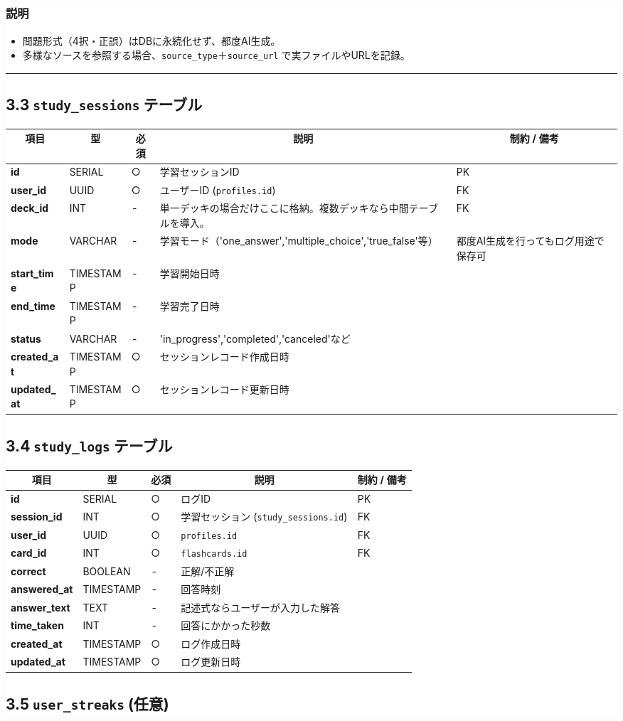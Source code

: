 ### **説明**

* 問題形式（4択・正誤）はDBに永続化せず、都度AI生成。  
* 多様なソースを参照する場合、`source_type`＋`source_url` で実ファイルやURLを記録。

---

## **3.3 `study_sessions` テーブル**

| 項目 | 型 | 必須 | 説明 | 制約 / 備考 |
| ----- | ----- | ----- | ----- | ----- |
| **id** | SERIAL | ○ | 学習セッションID | PK |
| **user\_id** | UUID | ○ | ユーザーID (`profiles.id`) | FK |
| **deck\_id** | INT | \- | 単一デッキの場合だけここに格納。複数デッキなら中間テーブルを導入。 | FK |
| **mode** | VARCHAR | \- | 学習モード（'one\_answer','multiple\_choice','true\_false'等） | 都度AI生成を行ってもログ用途で保存可 |
| **start\_time** | TIMESTAMP | \- | 学習開始日時 |  |
| **end\_time** | TIMESTAMP | \- | 学習完了日時 |  |
| **status** | VARCHAR | \- | 'in\_progress','completed','canceled'など |  |
| **created\_at** | TIMESTAMP | ○ | セッションレコード作成日時 |  |
| **updated\_at** | TIMESTAMP | ○ | セッションレコード更新日時 |  |

## **3.4 `study_logs` テーブル**

| 項目 | 型 | 必須 | 説明 | 制約 / 備考 |
| ----- | ----- | ----- | ----- | ----- |
| **id** | SERIAL | ○ | ログID | PK |
| **session\_id** | INT | ○ | 学習セッション (`study_sessions.id`) | FK |
| **user\_id** | UUID | ○ | `profiles.id` | FK |
| **card\_id** | INT | ○ | `flashcards.id` | FK |
| **correct** | BOOLEAN | \- | 正解/不正解 |  |
| **answered\_at** | TIMESTAMP | \- | 回答時刻 |  |
| **answer\_text** | TEXT | \- | 記述式ならユーザーが入力した解答 |  |
| **time\_taken** | INT | \- | 回答にかかった秒数 |  |
| **created\_at** | TIMESTAMP | ○ | ログ作成日時 |  |
| **updated\_at** | TIMESTAMP | ○ | ログ更新日時 |  |

## **3.5 `user_streaks` (任意)**
